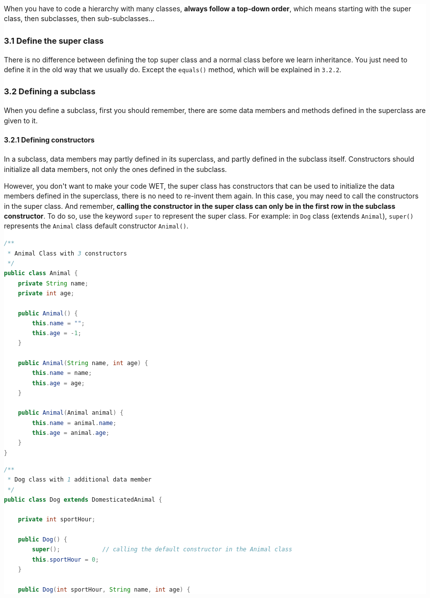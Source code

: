 When you have to code a hierarchy with many classes, **always follow a top-down order**, which means starting with the super class, then subclasses, then sub-subclasses... 

### 3.1 Define the super class

There is no difference between defining the top super class and a normal class before we learn inheritance. You just need to define it in the old way that we usually do. Except the `equals()` method, which will be explained in `3.2.2`.

### 3.2 Defining a subclass

When you define a subclass, first you should remember, there are some data members and methods defined in the superclass are given to it. 

#### 3.2.1 Defining constructors

In a subclass, data members may partly defined in its superclass, and partly defined in the subclass itself. Constructors should initialize all data members, not only the ones defined in the subclass. 

However, you don't want to make your code WET, the super class has constructors that can be used to initialize the data members defined in the superclass, there is no need to re-invent them again. In this case, you may need to call the constructors in the super class. And remember, **calling the constructor in the super class can only be in the first row in the subclass constructor**. To do so, use the keyword `super` to represent the super class. For example: in `Dog` class (extends `Animal`), `super()` represents the `Animal` class default constructor `Animal()`.

```java
/**
 * Animal Class with 3 constructors
 */
public class Animal {
    private String name;
    private int age;
    
	public Animal() {
        this.name = "";
        this.age = -1;
    }

    public Animal(String name, int age) {
        this.name = name;
        this.age = age;
    }

    public Animal(Animal animal) {
        this.name = animal.name;
        this.age = animal.age;
    }
}
```

```java
/**
 * Dog class with 1 additional data member
 */
public class Dog extends DomesticatedAnimal {

    private int sportHour;

    public Dog() {
        super();			// calling the default constructor in the Animal class
        this.sportHour = 0;
    }

    public Dog(int sportHour, String name, int age) {
```
